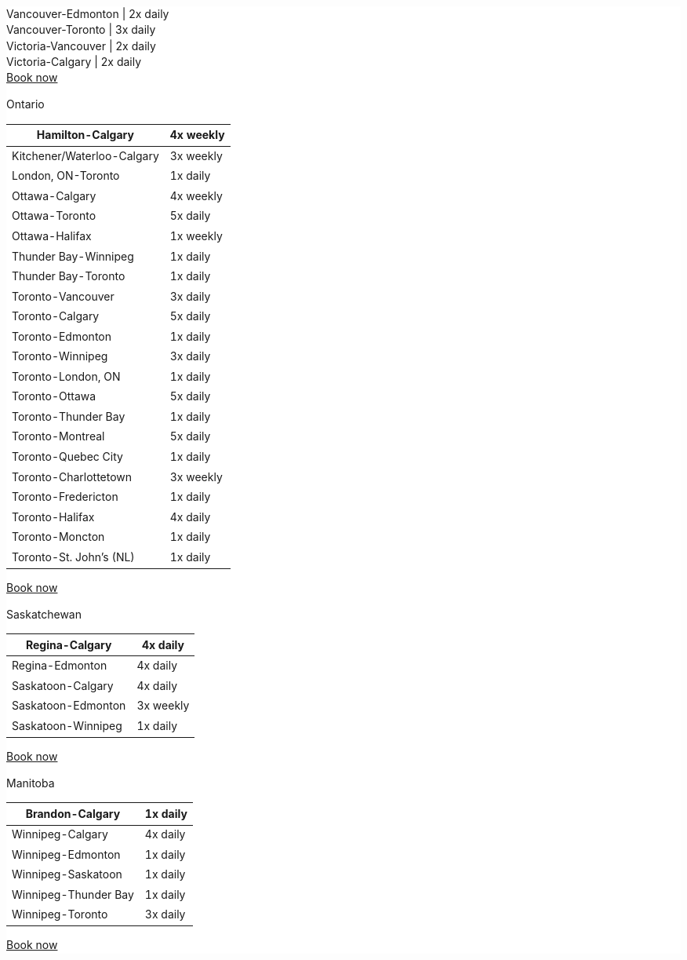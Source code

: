 Vancouver-Edmonton | 2x daily  
Vancouver-Toronto | 3x daily  
Victoria-Vancouver | 2x daily  
Victoria-Calgary | 2x daily  
[Book now](/en-ca/book-trip/flight) 

Ontario

Hamilton-Calgary | 4x weekly  
---|---  
Kitchener/Waterloo-Calgary | 3x weekly  
London, ON-Toronto | 1x daily  
Ottawa-Calgary | 4x weekly  
Ottawa-Toronto | 5x daily  
Ottawa-Halifax | 1x weekly  
Thunder Bay-Winnipeg | 1x daily  
Thunder Bay-Toronto | 1x daily  
Toronto-Vancouver | 3x daily  
Toronto-Calgary | 5x daily  
Toronto-Edmonton | 1x daily  
Toronto-Winnipeg | 3x daily  
Toronto-London, ON | 1x daily  
Toronto-Ottawa | 5x daily  
Toronto-Thunder Bay | 1x daily  
Toronto-Montreal | 5x daily  
Toronto-Quebec City | 1x daily  
Toronto-Charlottetown | 3x weekly  
Toronto-Fredericton | 1x daily  
Toronto-Halifax | 4x daily  
Toronto-Moncton | 1x daily  
Toronto-St. John’s (NL) | 1x daily  
[Book now](/en-ca/book-trip/flight) 

Saskatchewan

Regina-Calgary | 4x daily  
---|---  
Regina-Edmonton | 4x daily  
Saskatoon-Calgary | 4x daily  
Saskatoon-Edmonton | 3x weekly  
Saskatoon-Winnipeg | 1x daily  
[Book now](/en-ca/book-trip/flight) 

Manitoba

Brandon-Calgary | 1x daily  
---|---  
Winnipeg-Calgary | 4x daily  
Winnipeg-Edmonton | 1x daily  
Winnipeg-Saskatoon | 1x daily  
Winnipeg-Thunder Bay | 1x daily  
Winnipeg-Toronto | 3x daily  
[Book now](/en-ca/book-trip/flight) 
